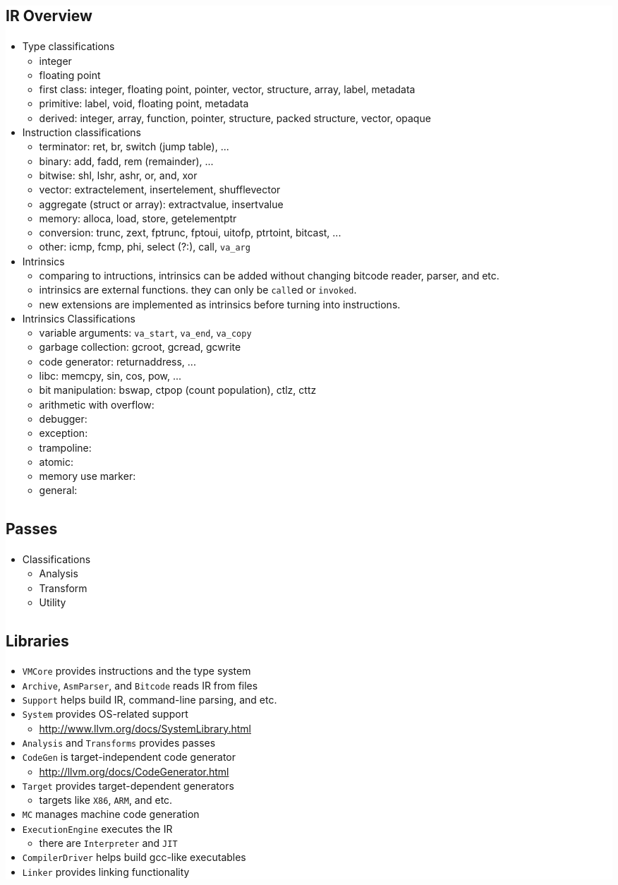 ## IR Overview

- Type classifications
  - integer
  - floating point
  - first class: integer, floating point, pointer, vector, structure, array, label, metadata
  - primitive: label, void, floating point, metadata
  - derived: integer, array, function, pointer, structure, packed structure, vector, opaque
- Instruction classifications
  - terminator: ret, br, switch (jump table), ...
  - binary: add, fadd, rem (remainder), ...
  - bitwise: shl, lshr, ashr, or, and, xor
  - vector: extractelement, insertelement, shufflevector
  - aggregate (struct or array): extractvalue, insertvalue
  - memory: alloca, load, store, getelementptr
  - conversion: trunc, zext, fptrunc, fptoui, uitofp, ptrtoint, bitcast, ...
  - other: icmp, fcmp, phi, select (?:), call, `va_arg`
- Intrinsics
  - comparing to intructions, intrinsics can be added without changing bitcode
    reader, parser, and etc.
  - intrinsics are external functions.  they can only be `call`ed or `invoked`.
  - new extensions are implemented as intrinsics before turning into
    instructions.
- Intrinsics Classifications
  - variable arguments: `va_start`, `va_end`, `va_copy`
  - garbage collection: gcroot, gcread, gcwrite
  - code generator: returnaddress, ...
  - libc: memcpy, sin, cos, pow, ...
  - bit manipulation: bswap, ctpop (count population), ctlz, cttz
  - arithmetic with overflow:
  - debugger:
  - exception:
  - trampoline:
  - atomic:
  - memory use marker:
  - general:

## Passes

- Classifications
  - Analysis
  - Transform
  - Utility

## Libraries

- `VMCore` provides instructions and the type system
- `Archive`, `AsmParser`, and `Bitcode` reads IR from files
- `Support` helps build IR, command-line parsing, and etc.
- `System` provides OS-related support
  - <http://www.llvm.org/docs/SystemLibrary.html>
- `Analysis` and `Transforms` provides passes
- `CodeGen` is target-independent code generator
  - <http://llvm.org/docs/CodeGenerator.html>
- `Target` provides target-dependent generators
  - targets like `X86`, `ARM`, and etc.
- `MC` manages machine code generation
- `ExecutionEngine` executes the IR
  - there are `Interpreter` and `JIT`
- `CompilerDriver` helps build gcc-like executables
- `Linker` provides linking functionality
